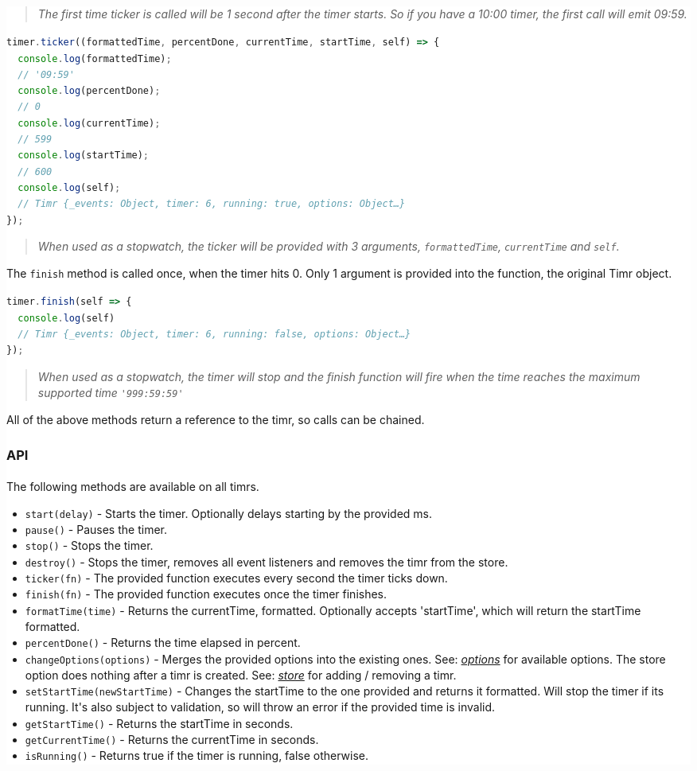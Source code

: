 > _The first time ticker is called will be 1 second after the timer starts. So if you have a 10:00 timer, the first call will emit 09:59._

```js
timer.ticker((formattedTime, percentDone, currentTime, startTime, self) => {
  console.log(formattedTime);
  // '09:59'
  console.log(percentDone);
  // 0
  console.log(currentTime);
  // 599
  console.log(startTime);
  // 600
  console.log(self);
  // Timr {_events: Object, timer: 6, running: true, options: Object…}
});
```
> _When used as a stopwatch, the ticker will be provided with 3 arguments, `formattedTime`, `currentTime` and `self`._

The `finish` method is called once, when the timer hits 0. Only 1 argument is provided into the function, the original Timr object.
```js
timer.finish(self => {
  console.log(self)
  // Timr {_events: Object, timer: 6, running: false, options: Object…}
});
```
> _When used as a stopwatch, the timer will stop and the finish function will fire when the time reaches the maximum supported time `'999:59:59'`_

All of the above methods return a reference to the timr, so calls can be chained.
### API
The following methods are available on all timrs.
 - `start(delay)` - Starts the timer. Optionally delays starting by the provided ms.
 - `pause()` - Pauses the timer.
 - `stop()` - Stops the timer.
 - `destroy()` - Stops the timer, removes all event listeners and removes the timr from the store.
 - `ticker(fn)` - The provided function executes every second the timer ticks down.
 - `finish(fn)` - The provided function executes once the timer finishes.
 - `formatTime(time)` - Returns the currentTime, formatted. Optionally accepts 'startTime', which will return the startTime formatted.
 - `percentDone()` - Returns the time elapsed in percent.
 - `changeOptions(options)` - Merges the provided options into the existing ones. See: _[options](#parameters)_ for available options. The store option does nothing after a timr is created. See: _[store](#store)_ for adding / removing a timr.
 - `setStartTime(newStartTime)` - Changes the startTime to the one provided and returns it formatted. Will stop the timer if its running. It's also subject to validation, so will throw an error if the provided time is invalid.
 - `getStartTime()` - Returns the startTime in seconds.
 - `getCurrentTime()` - Returns the currentTime in seconds.
 - `isRunning()` - Returns true if the timer is running, false otherwise.
